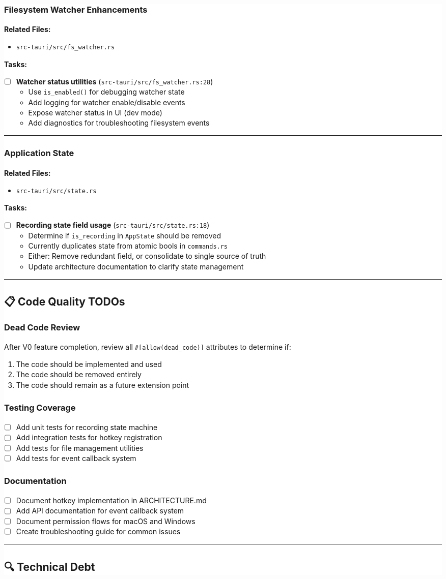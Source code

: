 
### Filesystem Watcher Enhancements

**Related Files:**
- `src-tauri/src/fs_watcher.rs`

**Tasks:**
- [ ] **Watcher status utilities** (`src-tauri/src/fs_watcher.rs:28`)
  - Use `is_enabled()` for debugging watcher state
  - Add logging for watcher enable/disable events
  - Expose watcher status in UI (dev mode)
  - Add diagnostics for troubleshooting filesystem events

---

### Application State

**Related Files:**
- `src-tauri/src/state.rs`

**Tasks:**
- [ ] **Recording state field usage** (`src-tauri/src/state.rs:18`)
  - Determine if `is_recording` in `AppState` should be removed
  - Currently duplicates state from atomic bools in `commands.rs`
  - Either: Remove redundant field, or consolidate to single source of truth
  - Update architecture documentation to clarify state management

---

## 📋 Code Quality TODOs

### Dead Code Review
After V0 feature completion, review all `#[allow(dead_code)]` attributes to determine if:
1. The code should be implemented and used
2. The code should be removed entirely
3. The code should remain as a future extension point

### Testing Coverage
- [ ] Add unit tests for recording state machine
- [ ] Add integration tests for hotkey registration
- [ ] Add tests for file management utilities
- [ ] Add tests for event callback system

### Documentation
- [ ] Document hotkey implementation in ARCHITECTURE.md
- [ ] Add API documentation for event callback system
- [ ] Document permission flows for macOS and Windows
- [ ] Create troubleshooting guide for common issues

---

## 🔍 Technical Debt

